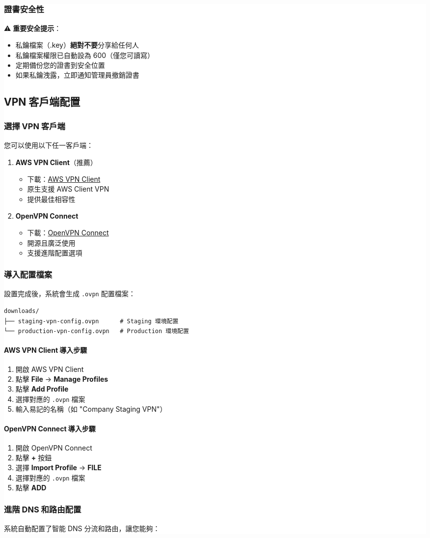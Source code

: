 ### 證書安全性

⚠️ **重要安全提示**：
- 私鑰檔案（.key）**絕對不要**分享給任何人
- 私鑰檔案權限已自動設為 600（僅您可讀寫）
- 定期備份您的證書到安全位置
- 如果私鑰洩露，立即通知管理員撤銷證書

## VPN 客戶端配置

### 選擇 VPN 客戶端

您可以使用以下任一客戶端：

1. **AWS VPN Client**（推薦）
   - 下載：[AWS VPN Client](https://aws.amazon.com/vpn/client-vpn-download/)
   - 原生支援 AWS Client VPN
   - 提供最佳相容性

2. **OpenVPN Connect**
   - 下載：[OpenVPN Connect](https://openvpn.net/vpn-client/)
   - 開源且廣泛使用
   - 支援進階配置選項

### 導入配置檔案

設置完成後，系統會生成 `.ovpn` 配置檔案：

```
downloads/
├── staging-vpn-config.ovpn      # Staging 環境配置
└── production-vpn-config.ovpn   # Production 環境配置
```

#### AWS VPN Client 導入步驟

1. 開啟 AWS VPN Client
2. 點擊 **File** → **Manage Profiles**
3. 點擊 **Add Profile**
4. 選擇對應的 `.ovpn` 檔案
5. 輸入易記的名稱（如 "Company Staging VPN"）

#### OpenVPN Connect 導入步驟

1. 開啟 OpenVPN Connect
2. 點擊 **+** 按鈕
3. 選擇 **Import Profile** → **FILE**
4. 選擇對應的 `.ovpn` 檔案
5. 點擊 **ADD**

### 進階 DNS 和路由配置

系統自動配置了智能 DNS 分流和路由，讓您能夠：
